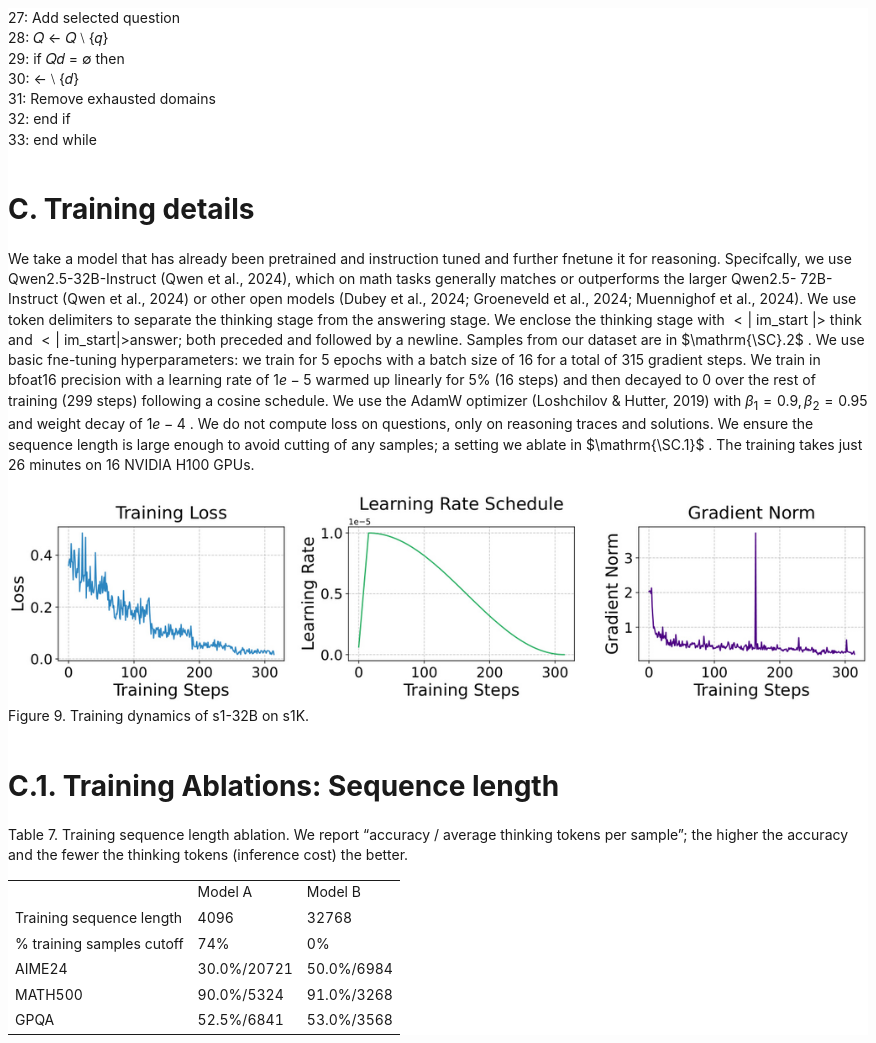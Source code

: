 27: Add selected question   
28: 𝑄 ← 𝑄 ⧵ {𝑞}   
29: if 𝑄𝑑 = ∅ then   
30: ← ⧵ {𝑑}   
31: Remove exhausted domains   
32: end if   
33: end while  

# C. Training details  

We take a model that has already been pretrained and instruction tuned and further fnetune it for reasoning. Specifcally, we use Qwen2.5-32B-Instruct (Qwen et al., 2024), which on math tasks generally matches or outperforms the larger Qwen2.5- 72B-Instruct (Qwen et al., 2024) or other open models (Dubey et al., 2024; Groeneveld et al., 2024; Muennighof et al., 2024). We use token delimiters to separate the thinking stage from the answering stage. We enclose the thinking stage with $<|$ im_start $|>$ think and $<|$ im_start|>answer; both preceded and followed by a newline. Samples from our dataset are in $\mathrm{\SC}.2$ . We use basic fne-tuning hyperparameters: we train for 5 epochs with a batch size of 16 for a total of 315 gradient steps. We train in bfoat16 precision with a learning rate of $1e-5$ warmed up linearly for $5\%$ (16 steps) and then decayed to 0 over the rest of training (299 steps) following a cosine schedule. We use the AdamW optimizer (Loshchilov & Hutter, 2019) with $\beta_{1}=0.9,\beta_{2}=0.95$ and weight decay of $1e-4$ . We do not compute loss on questions, only on reasoning traces and solutions. We ensure the sequence length is large enough to avoid cutting of any samples; a setting we ablate in $\mathrm{\SC.1}$ . The training takes just 26 minutes on 16 NVIDIA H100 GPUs.  

![](images/2f8acff808d5c545b08f09b3ddcd0b006a2884b6dc42e1ba3eaf20b2653b6b56.jpg)  
Figure 9. Training dynamics of s1-32B on s1K.  

# C.1. Training Ablations: Sequence length  

Table 7. Training sequence length ablation. We report “accuracy / average thinking tokens per sample”; the higher the accuracy and the fewer the thinking tokens (inference cost) the better.   


<html><body><table><tr><td></td><td>Model A</td><td>Model B</td></tr><tr><td>Training sequence length</td><td>4096</td><td>32768</td></tr><tr><td>% training samples cutoff</td><td>74%</td><td>0%</td></tr><tr><td>AIME24</td><td>30.0%/20721</td><td>50.0%/6984</td></tr><tr><td>MATH500</td><td>90.0%/5324</td><td>91.0%/3268</td></tr><tr><td>GPQA</td><td>52.5%/6841</td><td>53.0%/3568</td></tr></table></body></html>  


